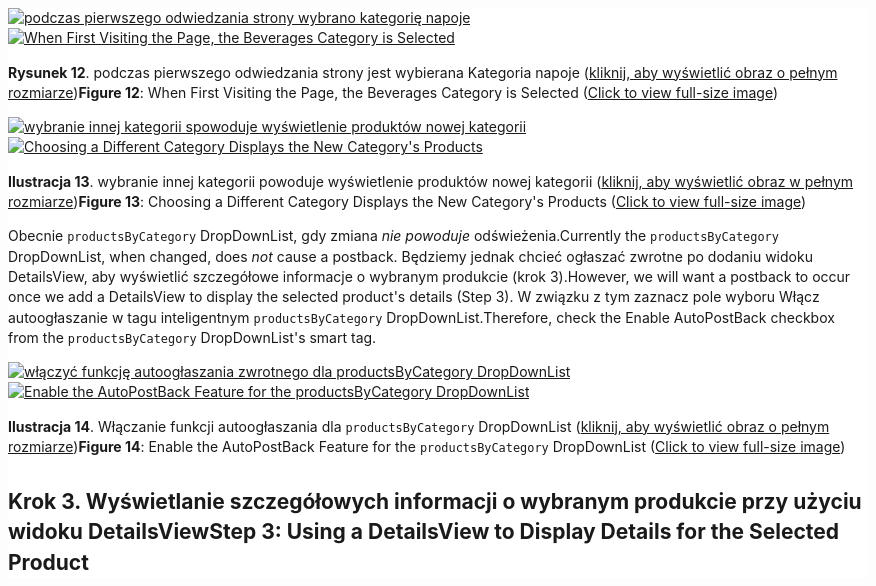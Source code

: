 <span data-ttu-id="ce4a9-165">[![podczas pierwszego odwiedzania strony wybrano kategorię napoje](master-detail-filtering-with-two-dropdownlists-cs/_static/image35.png)](master-detail-filtering-with-two-dropdownlists-cs/_static/image34.png)</span><span class="sxs-lookup"><span data-stu-id="ce4a9-165">[![When First Visiting the Page, the Beverages Category is Selected](master-detail-filtering-with-two-dropdownlists-cs/_static/image35.png)](master-detail-filtering-with-two-dropdownlists-cs/_static/image34.png)</span></span>

<span data-ttu-id="ce4a9-166">**Rysunek 12**. podczas pierwszego odwiedzania strony jest wybierana Kategoria napoje ([kliknij, aby wyświetlić obraz o pełnym rozmiarze](master-detail-filtering-with-two-dropdownlists-cs/_static/image36.png))</span><span class="sxs-lookup"><span data-stu-id="ce4a9-166">**Figure 12**: When First Visiting the Page, the Beverages Category is Selected ([Click to view full-size image](master-detail-filtering-with-two-dropdownlists-cs/_static/image36.png))</span></span>

<span data-ttu-id="ce4a9-167">[![wybranie innej kategorii spowoduje wyświetlenie produktów nowej kategorii](master-detail-filtering-with-two-dropdownlists-cs/_static/image38.png)](master-detail-filtering-with-two-dropdownlists-cs/_static/image37.png)</span><span class="sxs-lookup"><span data-stu-id="ce4a9-167">[![Choosing a Different Category Displays the New Category's Products](master-detail-filtering-with-two-dropdownlists-cs/_static/image38.png)](master-detail-filtering-with-two-dropdownlists-cs/_static/image37.png)</span></span>

<span data-ttu-id="ce4a9-168">**Ilustracja 13**. wybranie innej kategorii powoduje wyświetlenie produktów nowej kategorii ([kliknij, aby wyświetlić obraz w pełnym rozmiarze](master-detail-filtering-with-two-dropdownlists-cs/_static/image39.png))</span><span class="sxs-lookup"><span data-stu-id="ce4a9-168">**Figure 13**: Choosing a Different Category Displays the New Category's Products ([Click to view full-size image](master-detail-filtering-with-two-dropdownlists-cs/_static/image39.png))</span></span>

<span data-ttu-id="ce4a9-169">Obecnie `productsByCategory` DropDownList, gdy zmiana *nie powoduje* odświeżenia.</span><span class="sxs-lookup"><span data-stu-id="ce4a9-169">Currently the `productsByCategory` DropDownList, when changed, does *not* cause a postback.</span></span> <span data-ttu-id="ce4a9-170">Będziemy jednak chcieć ogłaszać zwrotne po dodaniu widoku DetailsView, aby wyświetlić szczegółowe informacje o wybranym produkcie (krok 3).</span><span class="sxs-lookup"><span data-stu-id="ce4a9-170">However, we will want a postback to occur once we add a DetailsView to display the selected product's details (Step 3).</span></span> <span data-ttu-id="ce4a9-171">W związku z tym zaznacz pole wyboru Włącz autoogłaszanie w tagu inteligentnym `productsByCategory` DropDownList.</span><span class="sxs-lookup"><span data-stu-id="ce4a9-171">Therefore, check the Enable AutoPostBack checkbox from the `productsByCategory` DropDownList's smart tag.</span></span>

<span data-ttu-id="ce4a9-172">[![włączyć funkcję autoogłaszania zwrotnego dla productsByCategory DropDownList](master-detail-filtering-with-two-dropdownlists-cs/_static/image41.png)](master-detail-filtering-with-two-dropdownlists-cs/_static/image40.png)</span><span class="sxs-lookup"><span data-stu-id="ce4a9-172">[![Enable the AutoPostBack Feature for the productsByCategory DropDownList](master-detail-filtering-with-two-dropdownlists-cs/_static/image41.png)](master-detail-filtering-with-two-dropdownlists-cs/_static/image40.png)</span></span>

<span data-ttu-id="ce4a9-173">**Ilustracja 14**. Włączanie funkcji autoogłaszania dla `productsByCategory` DropDownList ([kliknij, aby wyświetlić obraz o pełnym rozmiarze](master-detail-filtering-with-two-dropdownlists-cs/_static/image42.png))</span><span class="sxs-lookup"><span data-stu-id="ce4a9-173">**Figure 14**: Enable the AutoPostBack Feature for the `productsByCategory` DropDownList ([Click to view full-size image](master-detail-filtering-with-two-dropdownlists-cs/_static/image42.png))</span></span>

## <a name="step-3-using-a-detailsview-to-display-details-for-the-selected-product"></a><span data-ttu-id="ce4a9-174">Krok 3. Wyświetlanie szczegółowych informacji o wybranym produkcie przy użyciu widoku DetailsView</span><span class="sxs-lookup"><span data-stu-id="ce4a9-174">Step 3: Using a DetailsView to Display Details for the Selected Product</span></span>

